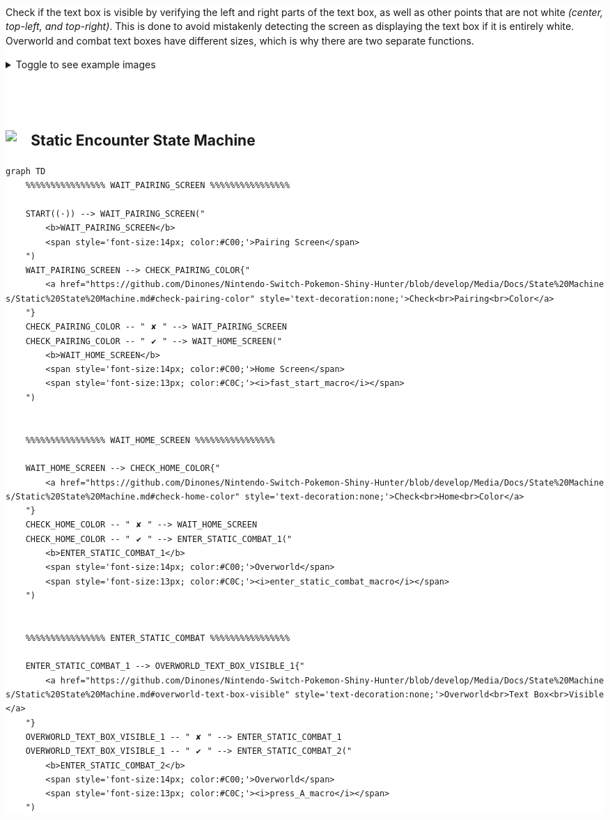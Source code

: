 <p>Check if the text box is visible by verifying the left and right parts of the text box, as well as other points that are not white <i>(center, top-left, and top-right)</i>. This is done to avoid mistakenly detecting the screen as displaying the text box if it is entirely white. Overworld and combat text boxes have different sizes, which is why there are two separate functions.</p>

<details><summary>Toggle to see example images</summary></details>

<br><br>



<h2>
    <img src="https://raw.githubusercontent.com/Dinones/Repository-Images/master/NS%20Shiny%20Hunter/SVG/Star.svg" width="30px" align="top"/>
    ⠀Static Encounter State Machine
</h2>

```mermaid
graph TD
    %%%%%%%%%%%%%%%% WAIT_PAIRING_SCREEN %%%%%%%%%%%%%%%%

    START((·)) --> WAIT_PAIRING_SCREEN("
        <b>WAIT_PAIRING_SCREEN</b>
        <span style='font-size:14px; color:#C00;'>Pairing Screen</span>
    ")
    WAIT_PAIRING_SCREEN --> CHECK_PAIRING_COLOR{"
        <a href="https://github.com/Dinones/Nintendo-Switch-Pokemon-Shiny-Hunter/blob/develop/Media/Docs/State%20Machines/Static%20State%20Machine.md#check-pairing-color" style='text-decoration:none;'>Check<br>Pairing<br>Color</a>
    "}
    CHECK_PAIRING_COLOR -- "⠀✘⠀" --> WAIT_PAIRING_SCREEN
    CHECK_PAIRING_COLOR -- "⠀✔⠀" --> WAIT_HOME_SCREEN("
        <b>WAIT_HOME_SCREEN</b>
        <span style='font-size:14px; color:#C00;'>Home Screen</span> 
        <span style='font-size:13px; color:#C0C;'><i>fast_start_macro</i></span>
    ")


    %%%%%%%%%%%%%%%% WAIT_HOME_SCREEN %%%%%%%%%%%%%%%%
    
    WAIT_HOME_SCREEN --> CHECK_HOME_COLOR{"
        <a href="https://github.com/Dinones/Nintendo-Switch-Pokemon-Shiny-Hunter/blob/develop/Media/Docs/State%20Machines/Static%20State%20Machine.md#check-home-color" style='text-decoration:none;'>Check<br>Home<br>Color</a>
    "}
    CHECK_HOME_COLOR -- "⠀✘⠀" --> WAIT_HOME_SCREEN
    CHECK_HOME_COLOR -- "⠀✔⠀" --> ENTER_STATIC_COMBAT_1("
        <b>ENTER_STATIC_COMBAT_1</b>
        <span style='font-size:14px; color:#C00;'>Overworld</span>
        <span style='font-size:13px; color:#C0C;'><i>enter_static_combat_macro</i></span>
    ")


    %%%%%%%%%%%%%%%% ENTER_STATIC_COMBAT %%%%%%%%%%%%%%%%
    
    ENTER_STATIC_COMBAT_1 --> OVERWORLD_TEXT_BOX_VISIBLE_1{"
        <a href="https://github.com/Dinones/Nintendo-Switch-Pokemon-Shiny-Hunter/blob/develop/Media/Docs/State%20Machines/Static%20State%20Machine.md#overworld-text-box-visible" style='text-decoration:none;'>Overworld<br>Text Box<br>Visible</a>
    "}
    OVERWORLD_TEXT_BOX_VISIBLE_1 -- "⠀✘⠀" --> ENTER_STATIC_COMBAT_1
    OVERWORLD_TEXT_BOX_VISIBLE_1 -- "⠀✔⠀" --> ENTER_STATIC_COMBAT_2("
        <b>ENTER_STATIC_COMBAT_2</b>
        <span style='font-size:14px; color:#C00;'>Overworld</span>
        <span style='font-size:13px; color:#C0C;'><i>press_A_macro</i></span>
    ")

```